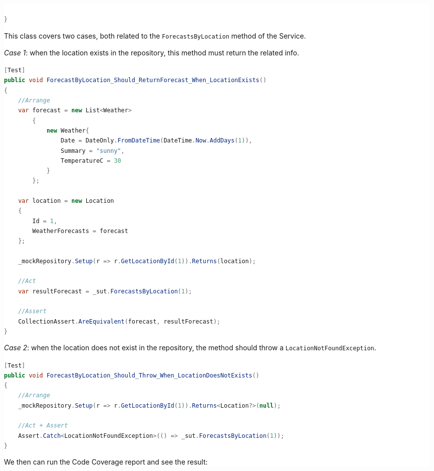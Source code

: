 ```cs

}
```

This class covers two cases, both related to the `ForecastsByLocation` method of the Service.

_Case 1_: when the location exists in the repository, this method must return the related info.

```cs
[Test]
public void ForecastByLocation_Should_ReturnForecast_When_LocationExists()
{
    //Arrange
    var forecast = new List<Weather>
        {
            new Weather{
                Date = DateOnly.FromDateTime(DateTime.Now.AddDays(1)),
                Summary = "sunny",
                TemperatureC = 30
            }
        };

    var location = new Location
    {
        Id = 1,
        WeatherForecasts = forecast
    };

    _mockRepository.Setup(r => r.GetLocationById(1)).Returns(location);

    //Act
    var resultForecast = _sut.ForecastsByLocation(1);

    //Assert
    CollectionAssert.AreEquivalent(forecast, resultForecast);
}
```

_Case 2_: when the location does not exist in the repository, the method should throw a `LocationNotFoundException`.

```cs
[Test]
public void ForecastByLocation_Should_Throw_When_LocationDoesNotExists()
{
    //Arrange
    _mockRepository.Setup(r => r.GetLocationById(1)).Returns<Location?>(null);

    //Act + Assert
    Assert.Catch<LocationNotFoundException>(() => _sut.ForecastsByLocation(1));
}
```

We then can run the Code Coverage report and see the result:
